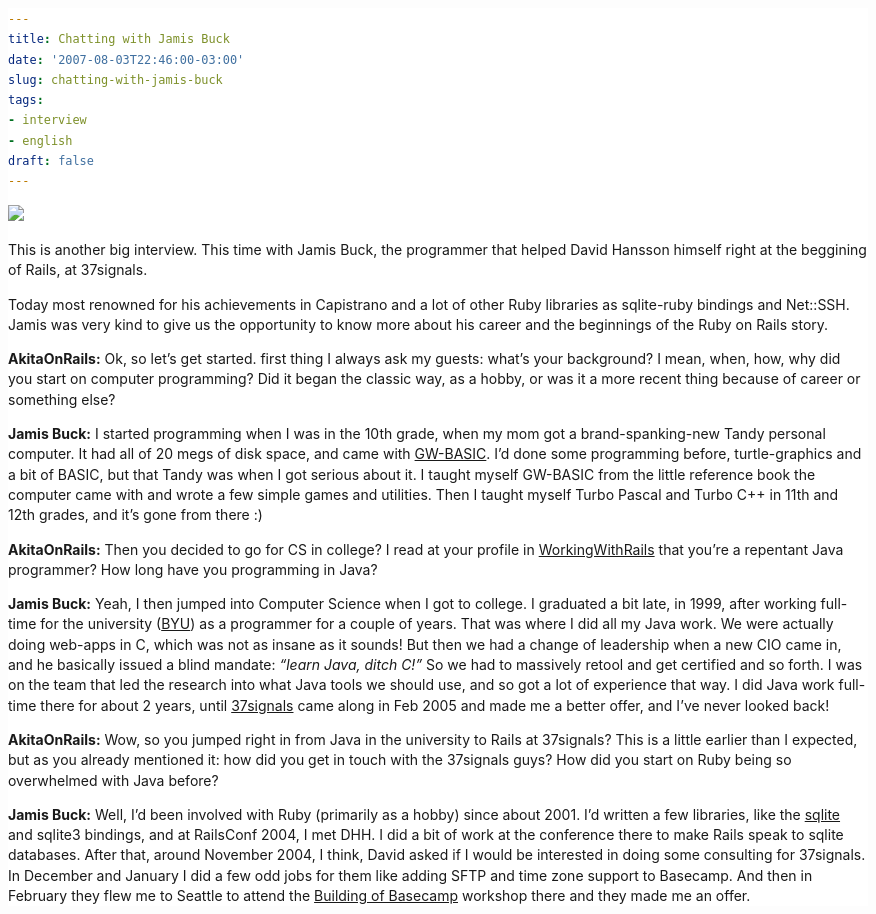 ```yaml
---
title: Chatting with Jamis Buck
date: '2007-08-03T22:46:00-03:00'
slug: chatting-with-jamis-buck
tags:
- interview
- english
draft: false
---
```




 ![](http://s3.amazonaws.com/akitaonrails/assets/2007/8/3/245186199_71f55cc3c7.jpg)

This is another big interview. This time with Jamis Buck, the programmer that helped David Hansson himself right at the beggining of Rails, at 37signals.

Today most renowned for his achievements in Capistrano and a lot of other Ruby libraries as sqlite-ruby bindings and Net::SSH. Jamis was very kind to give us the opportunity to know more about his career and the beginnings of the Ruby on Rails story.

**AkitaOnRails:** Ok, so let’s get started. first thing I always ask my guests: what’s your background? I mean, when, how, why did you start on computer programming? Did it began the classic way, as a hobby, or was it a more recent thing because of career or something else?

**Jamis Buck:** I started programming when I was in the 10th grade, when my mom got a brand-spanking-new Tandy personal computer. It had all of 20 megs of disk space, and came with [GW-BASIC](http://en.wikipedia.org/wiki/GW-BASIC). I’d done some programming before, turtle-graphics and a bit of BASIC, but that Tandy was when I got serious about it. I taught myself GW-BASIC from the little reference book the computer came with and wrote a few simple games and utilities. Then I taught myself Turbo Pascal and Turbo C++ in 11th and 12th grades, and it’s gone from there :)

**AkitaOnRails:** Then you decided to go for CS in college? I read at your profile in [WorkingWithRails](http://www.workingwithrails.com/person/5309-jamis-buck) that you’re a repentant Java programmer? How long have you programming in Java?

**Jamis Buck:** Yeah, I then jumped into Computer Science when I got to college. I graduated a bit late, in 1999, after working full-time for the university ([BYU](http://www.byu.edu/webapp/home/index.jsp)) as a programmer for a couple of years. That was where I did all my Java work. We were actually doing web-apps in C, which was not as insane as it sounds! But then we had a change of leadership when a new CIO came in, and he basically issued a blind mandate: _“learn Java, ditch C!”_ So we had to massively retool and get certified and so forth. I was on the team that led the research into what Java tools we should use, and so got a lot of experience that way. I did Java work full-time there for about 2 years, until [37signals](http://37signals.com/) came along in Feb 2005 and made me a better offer, and I’ve never looked back!

**AkitaOnRails:** Wow, so you jumped right in from Java in the university to Rails at 37signals? This is a little earlier than I expected, but as you already mentioned it: how did you get in touch with the 37signals guys? How did you start on Ruby being so overwhelmed with Java before?

**Jamis Buck:** Well, I’d been involved with Ruby (primarily as a hobby) since about 2001. I’d written a few libraries, like the [sqlite](http://sqlite-ruby.rubyforge.org/) and sqlite3 bindings, and at RailsConf 2004, I met DHH. I did a bit of work at the conference there to make Rails speak to sqlite databases. After that, around November 2004, I think, David asked if I would be interested in doing some consulting for 37signals. In December and January I did a few odd jobs for them like adding SFTP and time zone support to Basecamp. And then in February they flew me to Seattle to attend the [Building of Basecamp](http://www.37signals.com/workshop-062504.php) workshop there and they made me an offer.
